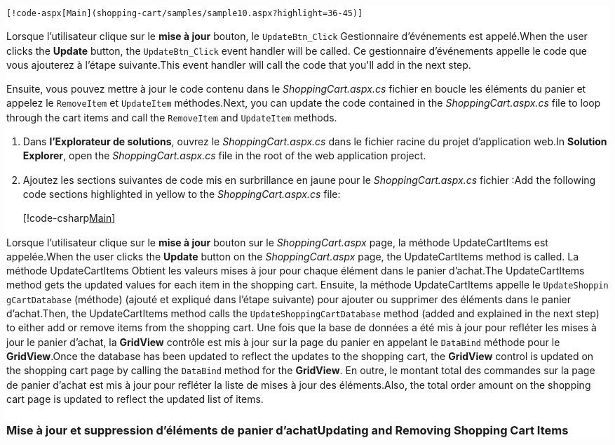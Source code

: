    [!code-aspx[Main](shopping-cart/samples/sample10.aspx?highlight=36-45)]

<span data-ttu-id="07fa8-303">Lorsque l’utilisateur clique sur le **mise à jour** bouton, le `UpdateBtn_Click` Gestionnaire d’événements est appelé.</span><span class="sxs-lookup"><span data-stu-id="07fa8-303">When the user clicks the **Update** button, the `UpdateBtn_Click` event handler will be called.</span></span> <span data-ttu-id="07fa8-304">Ce gestionnaire d’événements appelle le code que vous ajouterez à l’étape suivante.</span><span class="sxs-lookup"><span data-stu-id="07fa8-304">This event handler will call the code that you'll add in the next step.</span></span>

<span data-ttu-id="07fa8-305">Ensuite, vous pouvez mettre à jour le code contenu dans le *ShoppingCart.aspx.cs* fichier en boucle les éléments du panier et appelez le `RemoveItem` et `UpdateItem` méthodes.</span><span class="sxs-lookup"><span data-stu-id="07fa8-305">Next, you can update the code contained in the *ShoppingCart.aspx.cs* file to loop through the cart items and call the `RemoveItem` and `UpdateItem` methods.</span></span>

1. <span data-ttu-id="07fa8-306">Dans **l’Explorateur de solutions**, ouvrez le *ShoppingCart.aspx.cs* dans le fichier racine du projet d’application web.</span><span class="sxs-lookup"><span data-stu-id="07fa8-306">In **Solution Explorer**, open the *ShoppingCart.aspx.cs* file in the root of the web application project.</span></span>
2. <span data-ttu-id="07fa8-307">Ajoutez les sections suivantes de code mis en surbrillance en jaune pour le *ShoppingCart.aspx.cs* fichier :</span><span class="sxs-lookup"><span data-stu-id="07fa8-307">Add the following code sections highlighted in yellow to the *ShoppingCart.aspx.cs* file:</span></span>   

    [!code-csharp[Main](shopping-cart/samples/sample11.cs?highlight=9-11,33,44-89)]

<span data-ttu-id="07fa8-308">Lorsque l’utilisateur clique sur le **mise à jour** bouton sur le *ShoppingCart.aspx* page, la méthode UpdateCartItems est appelée.</span><span class="sxs-lookup"><span data-stu-id="07fa8-308">When the user clicks the **Update** button on the *ShoppingCart.aspx* page, the UpdateCartItems method is called.</span></span> <span data-ttu-id="07fa8-309">La méthode UpdateCartItems Obtient les valeurs mises à jour pour chaque élément dans le panier d’achat.</span><span class="sxs-lookup"><span data-stu-id="07fa8-309">The UpdateCartItems method gets the updated values for each item in the shopping cart.</span></span> <span data-ttu-id="07fa8-310">Ensuite, la méthode UpdateCartItems appelle le `UpdateShoppingCartDatabase` (méthode) (ajouté et expliqué dans l’étape suivante) pour ajouter ou supprimer des éléments dans le panier d’achat.</span><span class="sxs-lookup"><span data-stu-id="07fa8-310">Then, the UpdateCartItems method calls the `UpdateShoppingCartDatabase` method (added and explained in the next step) to either add or remove items from the shopping cart.</span></span> <span data-ttu-id="07fa8-311">Une fois que la base de données a été mis à jour pour refléter les mises à jour le panier d’achat, la **GridView** contrôle est mis à jour sur la page du panier en appelant le `DataBind` méthode pour le **GridView**.</span><span class="sxs-lookup"><span data-stu-id="07fa8-311">Once the database has been updated to reflect the updates to the shopping cart, the **GridView** control is updated on the shopping cart page by calling the `DataBind` method for the **GridView**.</span></span> <span data-ttu-id="07fa8-312">En outre, le montant total des commandes sur la page de panier d’achat est mis à jour pour refléter la liste de mises à jour des éléments.</span><span class="sxs-lookup"><span data-stu-id="07fa8-312">Also, the total order amount on the shopping cart page is updated to reflect the updated list of items.</span></span>

### <a name="updating-and-removing-shopping-cart-items"></a><span data-ttu-id="07fa8-313">Mise à jour et suppression d’éléments de panier d’achat</span><span class="sxs-lookup"><span data-stu-id="07fa8-313">Updating and Removing Shopping Cart Items</span></span>
